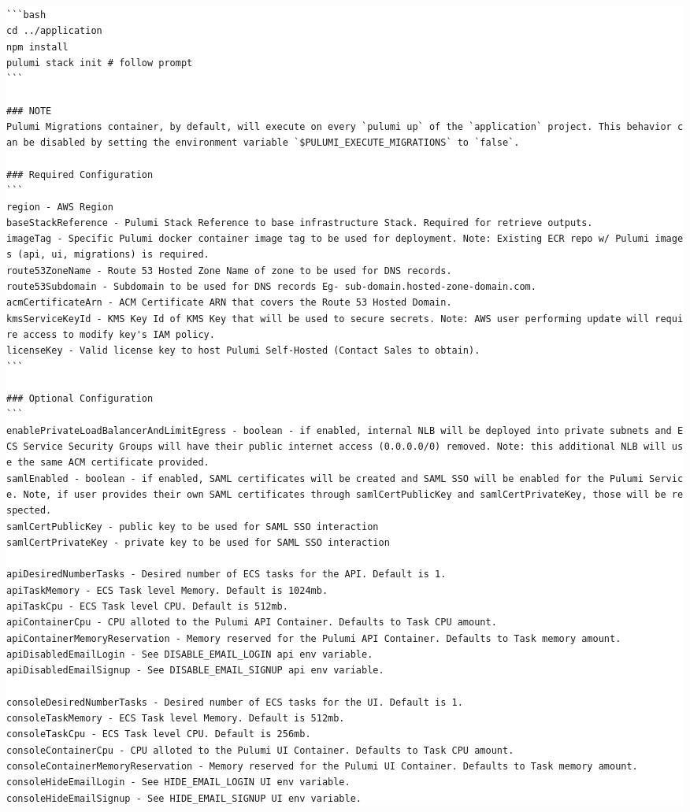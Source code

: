     ```bash
    cd ../application
    npm install
    pulumi stack init # follow prompt
    ```

    ### NOTE
    Pulumi Migrations container, by default, will execute on every `pulumi up` of the `application` project. This behavior can be disabled by setting the environment variable `$PULUMI_EXECUTE_MIGRATIONS` to `false`.

    ### Required Configuration
    ```
    region - AWS Region
    baseStackReference - Pulumi Stack Reference to base infrastructure Stack. Required for retrieve outputs.
    imageTag - Specific Pulumi docker container image tag to be used for deployment. Note: Existing ECR repo w/ Pulumi images (api, ui, migrations) is required.
    route53ZoneName - Route 53 Hosted Zone Name of zone to be used for DNS records.
    route53Subdomain - Subdomain to be used for DNS records Eg- sub-domain.hosted-zone-domain.com.
    acmCertificateArn - ACM Certificate ARN that covers the Route 53 Hosted Domain.
    kmsServiceKeyId - KMS Key Id of KMS Key that will be used to secure secrets. Note: AWS user performing update will require access to modify key's IAM policy.
    licenseKey - Valid license key to host Pulumi Self-Hosted (Contact Sales to obtain).
    ```

    ### Optional Configuration
    ```
    enablePrivateLoadBalancerAndLimitEgress - boolean - if enabled, internal NLB will be deployed into private subnets and ECS Service Security Groups will have their public internet access (0.0.0.0/0) removed. Note: this additional NLB will use the same ACM certificate provided.
    samlEnabled - boolean - if enabled, SAML certificates will be created and SAML SSO will be enabled for the Pulumi Service. Note, if user provides their own SAML certificates through samlCertPublicKey and samlCertPrivateKey, those will be respected.
    samlCertPublicKey - public key to be used for SAML SSO interaction
    samlCertPrivateKey - private key to be used for SAML SSO interaction

    apiDesiredNumberTasks - Desired number of ECS tasks for the API. Default is 1.
    apiTaskMemory - ECS Task level Memory. Default is 1024mb.
    apiTaskCpu - ECS Task level CPU. Default is 512mb.
    apiContainerCpu - CPU alloted to the Pulumi API Container. Defaults to Task CPU amount.
    apiContainerMemoryReservation - Memory reserved for the Pulumi API Container. Defaults to Task memory amount.
    apiDisabledEmailLogin - See DISABLE_EMAIL_LOGIN api env variable.
    apiDisabledEmailSignup - See DISABLE_EMAIL_SIGNUP api env variable.

    consoleDesiredNumberTasks - Desired number of ECS tasks for the UI. Default is 1.
    consoleTaskMemory - ECS Task level Memory. Default is 512mb.
    consoleTaskCpu - ECS Task level CPU. Default is 256mb.
    consoleContainerCpu - CPU alloted to the Pulumi UI Container. Defaults to Task CPU amount.
    consoleContainerMemoryReservation - Memory reserved for the Pulumi UI Container. Defaults to Task memory amount.
    consoleHideEmailLogin - See HIDE_EMAIL_LOGIN UI env variable.
    consoleHideEmailSignup - See HIDE_EMAIL_SIGNUP UI env variable.
